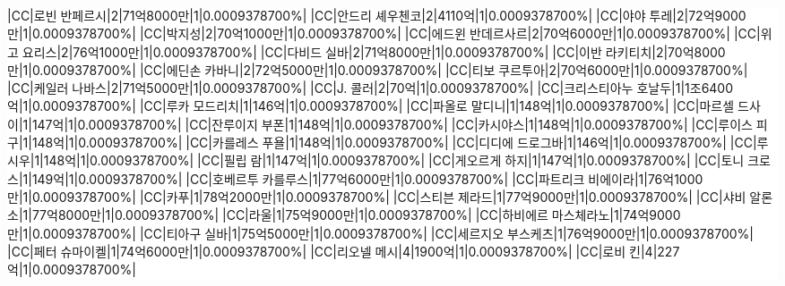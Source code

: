 |CC|로빈 반페르시|2|71억8000만|1|0.0009378700%|
|CC|안드리 셰우첸코|2|4110억|1|0.0009378700%|
|CC|야야 투레|2|72억9000만|1|0.0009378700%|
|CC|박지성|2|70억1000만|1|0.0009378700%|
|CC|에드윈 반데르사르|2|70억6000만|1|0.0009378700%|
|CC|위고 요리스|2|76억1000만|1|0.0009378700%|
|CC|다비드 실바|2|71억8000만|1|0.0009378700%|
|CC|이반 라키티치|2|70억8000만|1|0.0009378700%|
|CC|에딘손 카바니|2|72억5000만|1|0.0009378700%|
|CC|티보 쿠르투아|2|70억6000만|1|0.0009378700%|
|CC|케일러 나바스|2|71억5000만|1|0.0009378700%|
|CC|J. 콜러|2|70억|1|0.0009378700%|
|CC|크리스티아누 호날두|1|1조6400억|1|0.0009378700%|
|CC|루카 모드리치|1|146억|1|0.0009378700%|
|CC|파올로 말디니|1|148억|1|0.0009378700%|
|CC|마르셀 드사이|1|147억|1|0.0009378700%|
|CC|잔루이지 부폰|1|148억|1|0.0009378700%|
|CC|카시야스|1|148억|1|0.0009378700%|
|CC|루이스 피구|1|148억|1|0.0009378700%|
|CC|카를레스 푸욜|1|148억|1|0.0009378700%|
|CC|디디에 드로그바|1|146억|1|0.0009378700%|
|CC|루시우|1|148억|1|0.0009378700%|
|CC|필립 람|1|147억|1|0.0009378700%|
|CC|게오르게 하지|1|147억|1|0.0009378700%|
|CC|토니 크로스|1|149억|1|0.0009378700%|
|CC|호베르투 카를루스|1|77억6000만|1|0.0009378700%|
|CC|파트리크 비에이라|1|76억1000만|1|0.0009378700%|
|CC|카푸|1|78억2000만|1|0.0009378700%|
|CC|스티븐 제라드|1|77억9000만|1|0.0009378700%|
|CC|샤비 알론소|1|77억8000만|1|0.0009378700%|
|CC|라울|1|75억9000만|1|0.0009378700%|
|CC|하비에르 마스체라노|1|74억9000만|1|0.0009378700%|
|CC|티아구 실바|1|75억5000만|1|0.0009378700%|
|CC|세르지오 부스케츠|1|76억9000만|1|0.0009378700%|
|CC|페터 슈마이켈|1|74억6000만|1|0.0009378700%|
|CC|리오넬 메시|4|1900억|1|0.0009378700%|
|CC|로비 킨|4|227억|1|0.0009378700%|
